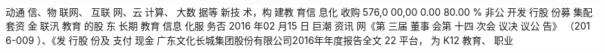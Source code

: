 动通
信、物
联网、
互联
网、云
计算、
大数
据等
新技
术，构
建教
育信
息化
收购
576,0
00,00
0.00
80.00
%
非公
开发
行股
份募
集配
套资
金
联汛
教育
的股
东
长期
教育
信息
化服
务否
2016
年02
月15
日
巨潮
资讯
网《第
三届
董事
会第
十四
次会
议决
议公
告》
（201
6-009
）、《发
行股
份及
支付
现金
广东文化长城集团股份有限公司2016年年度报告全文
22
平台，
为
K12
教育、
职业